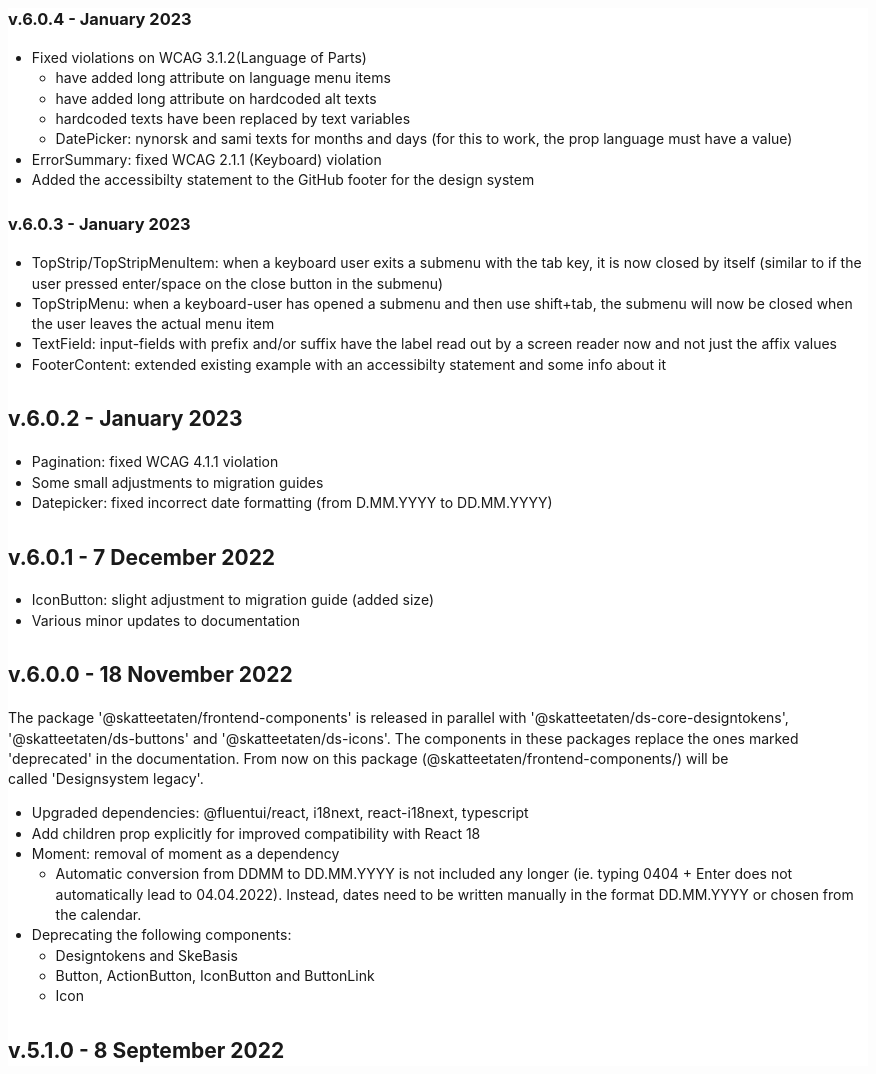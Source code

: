 ### **v.6.0.4 - January 2023**

- Fixed violations on WCAG 3.1.2(Language of Parts)
  - have added long attribute on language menu items
  - have added long attribute on hardcoded alt texts
  - hardcoded texts have been replaced by text variables
  - DatePicker: nynorsk and sami texts for months and days (for this to work, the prop language must have a value)
- ErrorSummary: fixed WCAG 2.1.1 (Keyboard) violation
- Added the accessibilty statement to the GitHub footer for the design system

### **v.6.0.3 - January 2023**

- TopStrip/TopStripMenuItem: when a keyboard user exits a submenu with the tab key, it is now closed by itself (similar to if the user pressed enter/space on the close button in the submenu)
- TopStripMenu: when a keyboard-user has opened a submenu and then use shift+tab, the submenu will now be closed when the user leaves the actual menu item
- TextField: input-fields with prefix and/or suffix have the label read out by a screen reader now and not just the affix values
- FooterContent: extended existing example with an accessibilty statement and some info about it

## **v.6.0.2 - January 2023**

- Pagination: fixed WCAG 4.1.1 violation
- Some small adjustments to migration guides
- Datepicker: fixed incorrect date formatting (from D.MM.YYYY to DD.MM.YYYY)

## **v.6.0.1 - 7 December 2022**

- IconButton: slight adjustment to migration guide (added size)
- Various minor updates to documentation

## **v.6.0.0 - 18 November 2022**

The package '@skatteetaten/frontend-components' is released in parallel with '@skatteetaten/ds-core-designtokens', '@skatteetaten/ds-buttons' and '@skatteetaten/ds-icons'. The components in these packages replace the ones marked 'deprecated' in the documentation. From now on this package (@skatteetaten/frontend-components/) will be called 'Designsystem legacy'.

- Upgraded dependencies: @fluentui/react, i18next, react-i18next, typescript
- Add children prop explicitly for improved compatibility with React 18
- Moment: removal of moment as a dependency
  - Automatic conversion from DDMM to DD.MM.YYYY is not included any longer (ie. typing 0404 + Enter does not automatically lead to 04.04.2022). Instead, dates need to be written manually in the format DD.MM.YYYY or chosen from the calendar.
- Deprecating the following components:
  - Designtokens and SkeBasis
  - Button, ActionButton, IconButton and ButtonLink
  - Icon

## **v.5.1.0 - 8 September 2022**
